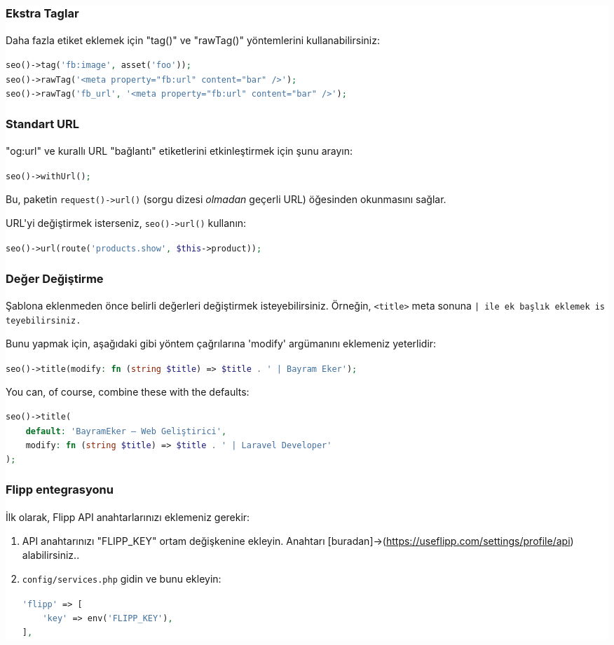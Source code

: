 ### Ekstra Taglar

Daha fazla etiket eklemek için "tag()" ve "rawTag()" yöntemlerini kullanabilirsiniz:

```php
seo()->tag('fb:image', asset('foo'));
seo()->rawTag('<meta property="fb:url" content="bar" />');
seo()->rawTag('fb_url', '<meta property="fb:url" content="bar" />'); 
```

### Standart URL

"og:url" ve kurallı URL "bağlantı" etiketlerini etkinleştirmek için şunu arayın:

```php
seo()->withUrl();
```
Bu, paketin `request()->url()` (sorgu dizesi *olmadan* geçerli URL) öğesinden okunmasını sağlar.

URL'yi değiştirmek isterseniz, `seo()->url()` kullanın:

```php
seo()->url(route('products.show', $this->product));
```

### Değer Değiştirme

Şablona eklenmeden önce belirli değerleri değiştirmek isteyebilirsiniz. Örneğin, `<title>` meta sonuna `| ile ek başlık eklemek isteyebilirsiniz. ` 

Bunu yapmak için, aşağıdaki gibi yöntem çağrılarına 'modify' argümanını eklemeniz yeterlidir:

```php
seo()->title(modify: fn (string $title) => $title . ' | Bayram Eker');
```

You can, of course, combine these with the defaults:

```php
seo()->title(
    default: 'BayramEker — Web Geliştirici',
    modify: fn (string $title) => $title . ' | Laravel Developer'
);
```


### Flipp entegrasyonu

İlk olarak, Flipp API anahtarlarınızı eklemeniz gerekir:
1. API anahtarınızı "FLIPP_KEY" ortam değişkenine ekleyin. Anahtarı [buradan]->(https://useflipp.com/settings/profile/api) alabilirsiniz..

2.  `config/services.php` gidin ve bunu ekleyin:
    ```php
    'flipp' => [
        'key' => env('FLIPP_KEY'),
    ],
    ```
